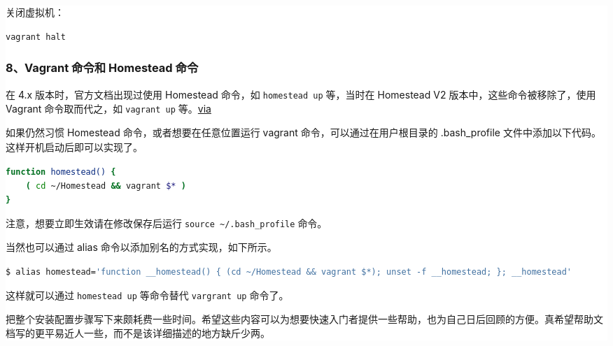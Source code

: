 关闭虚拟机：

```bash
vagrant halt
```

### 8、Vagrant 命令和 Homestead 命令

在 4.x 版本时，官方文档出现过使用 Homestead 命令，如 `homestead up` 等，当时在 Homestead V2 版本中，这些命令被移除了，使用 Vagrant 命令取而代之，如 `vagrant up` 等。[via](https://laracasts.com/discuss/channels/general-discussion/issues-installing-homestead-3-os-x)

如果仍然习惯 Homestead 命令，或者想要在任意位置运行 vagrant 命令，可以通过在用户根目录的 .bash_profile 文件中添加以下代码。这样开机启动后即可以实现了。

```bash
function homestead() {
    ( cd ~/Homestead && vagrant $* )
}
```

注意，想要立即生效请在修改保存后运行 `source ~/.bash_profile` 命令。

当然也可以通过 alias 命令以添加别名的方式实现，如下所示。

```bash
$ alias homestead='function __homestead() { (cd ~/Homestead && vagrant $*); unset -f __homestead; }; __homestead'
```

这样就可以通过 `homestead up` 等命令替代 `vargrant up` 命令了。

把整个安装配置步骤写下来颇耗费一些时间。希望这些内容可以为想要快速入门者提供一些帮助，也为自己日后回顾的方便。真希望帮助文档写的更平易近人一些，而不是该详细描述的地方缺斤少两。